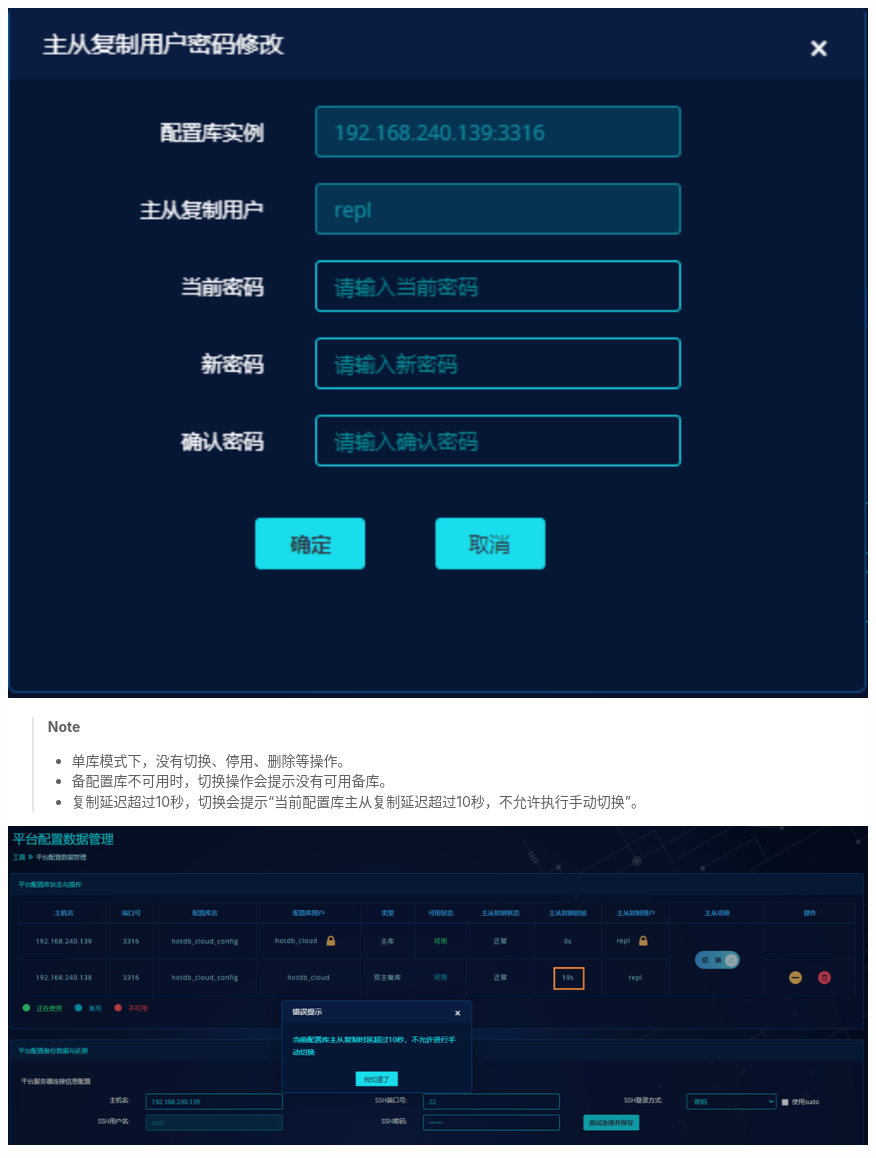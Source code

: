 ![2images-129](../../assets/img/zh/2-management-platform/2images-129.png)

> **Note**  
> - 单库模式下，没有切换、停用、删除等操作。
> - 备配置库不可用时，切换操作会提示没有可用备库。
> - 复制延迟超过10秒，切换会提示“当前配置库主从复制延迟超过10秒，不允许执行手动切换”。

![2images-130](../../assets/img/zh/2-management-platform/2images-130.png)
